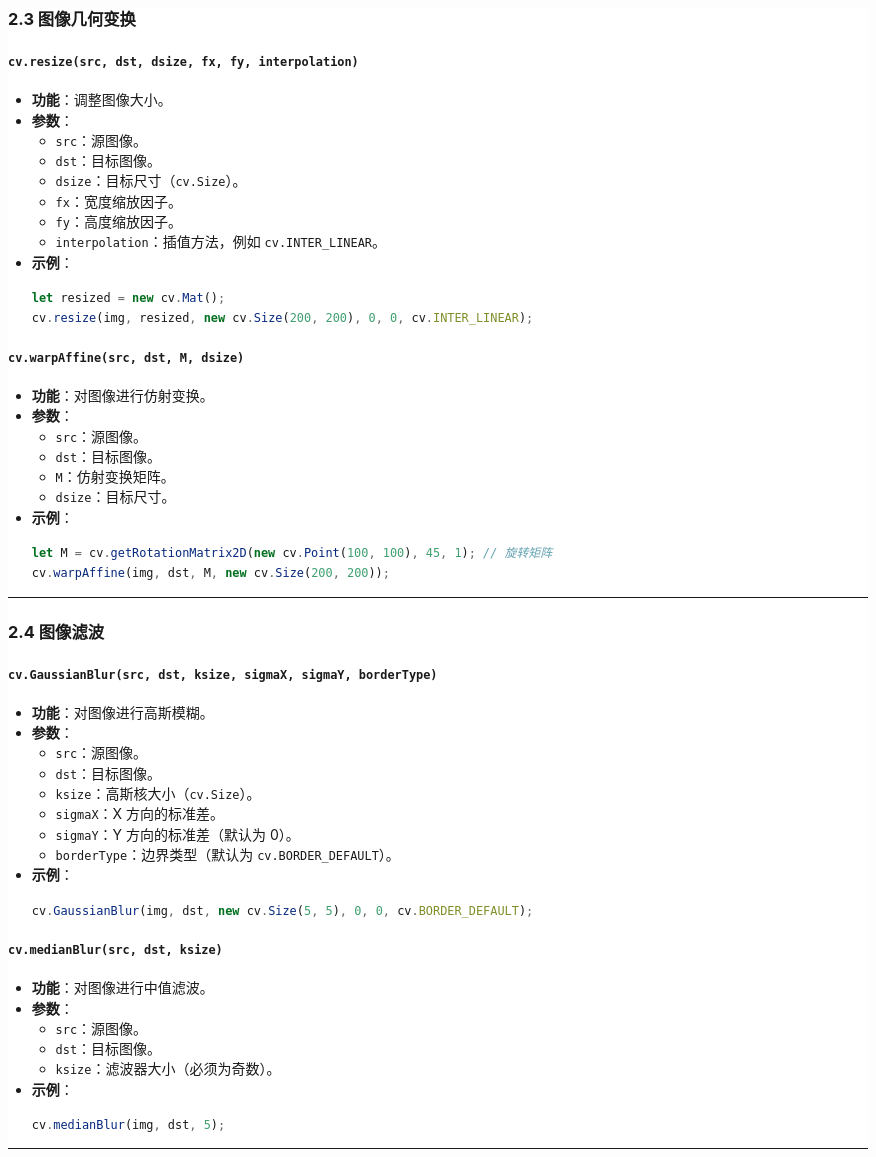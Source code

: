 
### **2.3 图像几何变换**

#### **`cv.resize(src, dst, dsize, fx, fy, interpolation)`**
- **功能**：调整图像大小。
- **参数**：
  - `src`：源图像。
  - `dst`：目标图像。
  - `dsize`：目标尺寸（`cv.Size`）。
  - `fx`：宽度缩放因子。
  - `fy`：高度缩放因子。
  - `interpolation`：插值方法，例如 `cv.INTER_LINEAR`。
- **示例**：
  ```javascript
  let resized = new cv.Mat();
  cv.resize(img, resized, new cv.Size(200, 200), 0, 0, cv.INTER_LINEAR);
  ```

#### **`cv.warpAffine(src, dst, M, dsize)`**
- **功能**：对图像进行仿射变换。
- **参数**：
  - `src`：源图像。
  - `dst`：目标图像。
  - `M`：仿射变换矩阵。
  - `dsize`：目标尺寸。
- **示例**：
  ```javascript
  let M = cv.getRotationMatrix2D(new cv.Point(100, 100), 45, 1); // 旋转矩阵
  cv.warpAffine(img, dst, M, new cv.Size(200, 200));
  ```

---

### **2.4 图像滤波**

#### **`cv.GaussianBlur(src, dst, ksize, sigmaX, sigmaY, borderType)`**
- **功能**：对图像进行高斯模糊。
- **参数**：
  - `src`：源图像。
  - `dst`：目标图像。
  - `ksize`：高斯核大小（`cv.Size`）。
  - `sigmaX`：X 方向的标准差。
  - `sigmaY`：Y 方向的标准差（默认为 0）。
  - `borderType`：边界类型（默认为 `cv.BORDER_DEFAULT`）。
- **示例**：
  ```javascript
  cv.GaussianBlur(img, dst, new cv.Size(5, 5), 0, 0, cv.BORDER_DEFAULT);
  ```

#### **`cv.medianBlur(src, dst, ksize)`**
- **功能**：对图像进行中值滤波。
- **参数**：
  - `src`：源图像。
  - `dst`：目标图像。
  - `ksize`：滤波器大小（必须为奇数）。
- **示例**：
  ```javascript
  cv.medianBlur(img, dst, 5);
  ```

---